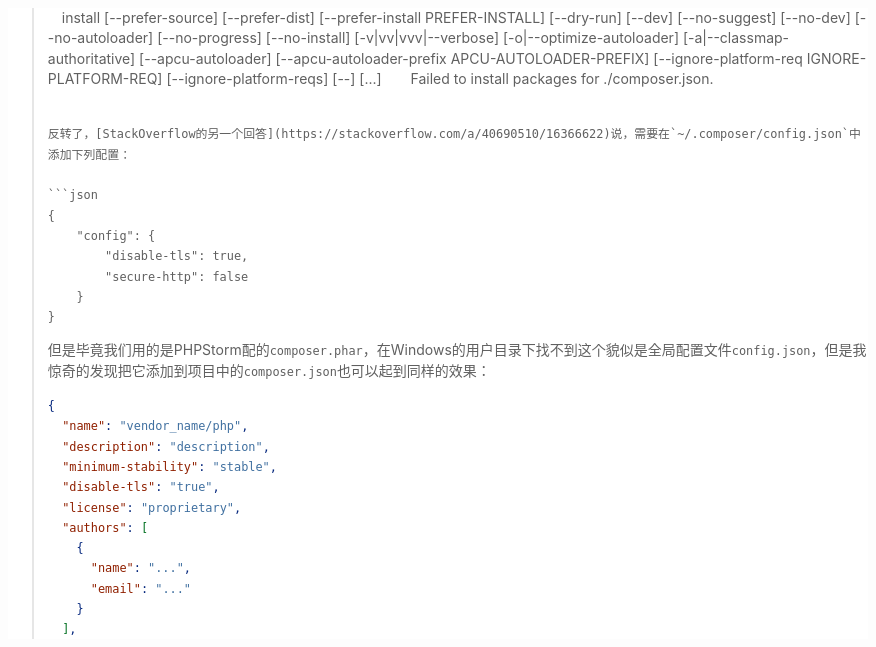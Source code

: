 >  install [--prefer-source] [--prefer-dist] [--prefer-install PREFER-INSTALL] [--dry-run] [--dev] [--no-suggest] [--no-dev] [--no-autoloader] [--no-progress] [--no-install] [-v|vv|vvv|--verbose] [-o|--optimize-autoloader] [-a|--classmap-authoritative] [--apcu-autoloader] [--apcu-autoloader-prefix APCU-AUTOLOADER-PREFIX] [--ignore-platform-req IGNORE-PLATFORM-REQ] [--ignore-platform-reqs] [--] [<packages>...]
>  
>  Failed to install packages for  ./composer.json.
> ```
>
> 反转了，[StackOverflow的另一个回答](https://stackoverflow.com/a/40690510/16366622)说，需要在`~/.composer/config.json`中添加下列配置：
>
> ```json
> {
>     "config": {
>         "disable-tls": true,
>         "secure-http": false
>     }
> }
> ```
>
> 但是毕竟我们用的是PHPStorm配的`composer.phar`，在Windows的用户目录下找不到这个貌似是全局配置文件`config.json`，但是我惊奇的发现把它添加到项目中的`composer.json`也可以起到同样的效果：
>
> ```json
> {
>   "name": "vendor_name/php",
>   "description": "description",
>   "minimum-stability": "stable",
>   "disable-tls": "true",
>   "license": "proprietary",
>   "authors": [
>     {
>       "name": "...",
>       "email": "..."
>     }
>   ],
